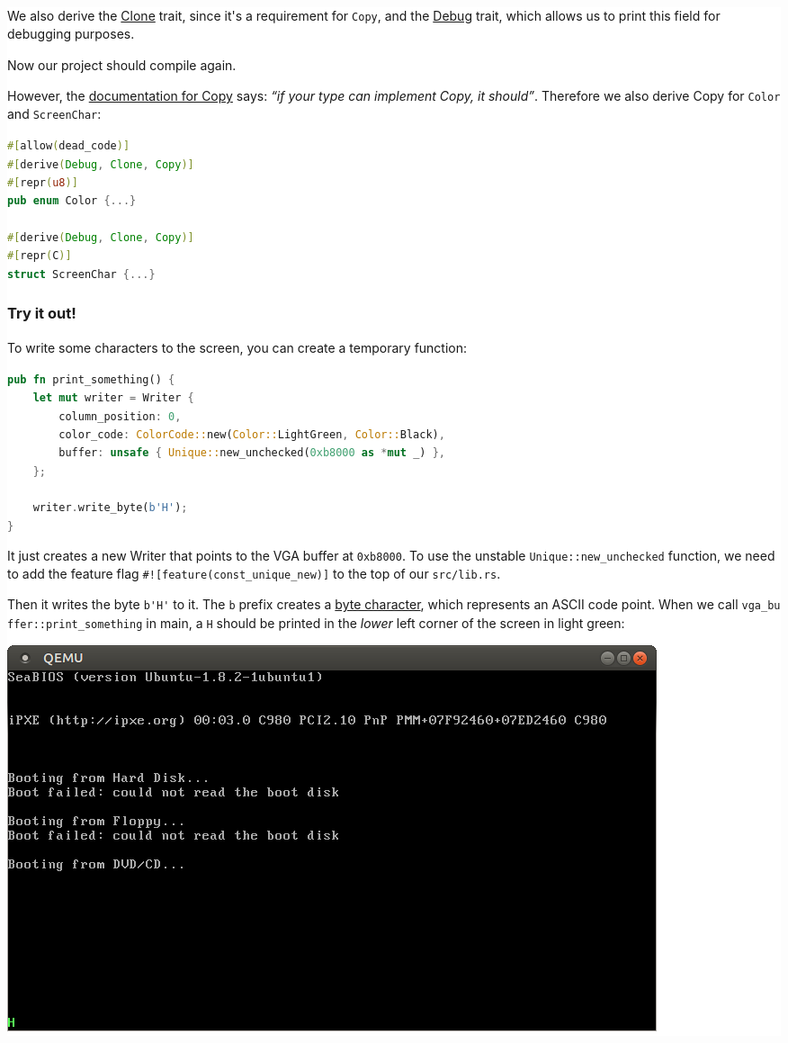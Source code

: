 We also derive the [Clone] trait, since it's a requirement for `Copy`, and the [Debug] trait, which allows us to print this field for debugging purposes.

[Clone]: https://doc.rust-lang.org/nightly/core/clone/trait.Clone.html
[Debug]: https://doc.rust-lang.org/nightly/core/fmt/trait.Debug.html

Now our project should compile again.

However, the [documentation for Copy] says: _“if your type can implement Copy, it should”_. Therefore we also derive Copy for `Color` and `ScreenChar`:

[documentation for Copy]: https://doc.rust-lang.org/core/marker/trait.Copy.html#when-should-my-type-be-copy

```rust
#[allow(dead_code)]
#[derive(Debug, Clone, Copy)]
#[repr(u8)]
pub enum Color {...}

#[derive(Debug, Clone, Copy)]
#[repr(C)]
struct ScreenChar {...}
```

### Try it out!
To write some characters to the screen, you can create a temporary function:

```rust
pub fn print_something() {
    let mut writer = Writer {
        column_position: 0,
        color_code: ColorCode::new(Color::LightGreen, Color::Black),
        buffer: unsafe { Unique::new_unchecked(0xb8000 as *mut _) },
    };

    writer.write_byte(b'H');
}
```
It just creates a new Writer that points to the VGA buffer at `0xb8000`. To use the unstable `Unique::new_unchecked` function, we need to add the feature flag `#![feature(const_unique_new)]` to the top of our `src/lib.rs`.

Then it writes the byte `b'H'` to it. The `b` prefix creates a [byte character], which represents an ASCII code point. When we call `vga_buffer::print_something` in main, a `H` should be printed in the _lower_ left corner of the screen in light green:

[byte character]: https://doc.rust-lang.org/reference/tokens.html#characters-and-strings

![QEMU output with a green `H` in the lower left corner](vga-H-lower-left.png)


[previous post]: @/edition-1/posts/03-set-up-rust/index.md
[Rust]: https://www.rust-lang.org/
[raw pointers]: https://doc.rust-lang.org/book/raw-pointers.html
[formatting macros]: https://doc.rust-lang.org/std/fmt/#related-macros
[file an issue]: https://tripleo1.github.io/blog/issues
[code repository]: https://tripleo1.github.io/blog/tree/first_edition_post_4
[disable blinking]: http://www.ctyme.com/intr/rb-0117.htm
[C-like enum]: https://doc.rust-lang.org/rust-by-example/custom_types/enum/c_like.html
[const function]: https://github.com/rust-lang/rfcs/blob/master/text/0911-const-fn.md
[repr(C\)]: https://doc.rust-lang.org/nightly/nomicon/other-reprs.html#reprc
[Unique]: https://doc.rust-lang.org/1.10.0/core/ptr/struct.Unique.html
[newline]: https://en.wikipedia.org/wiki/Newline
[as_mut()]: https://doc.rust-lang.org/1.26.0/core/ptr/struct.Unique.html#method.as_mut
[ownership section]: https://doc.rust-lang.org/book/ownership.html
[by reference]: https://rust-lang.github.io/book/ch04-02-references-and-borrowing.html
[Copy]: https://doc.rust-lang.org/nightly/core/marker/trait.Copy.html
[derive macro]: https://doc.rust-lang.org/rust-by-example/custom_types/enum/c_like.html
[volatile]: https://en.wikipedia.org/wiki/Volatile_(computer_programming)
[volatile crate]: https://docs.rs/volatile
[read_volatile]: https://doc.rust-lang.org/nightly/core/ptr/fn.read_volatile.html
[write_volatile]: https://doc.rust-lang.org/nightly/core/ptr/fn.write_volatile.html
[semantic]: https://semver.org/
[Specifying Dependencies]: https://doc.crates.io/specifying-dependencies.html
[generic]: https://doc.rust-lang.org/book/second-edition/ch10-00-generics.html
[core tracking issue]: https://github.com/rust-lang/rust/issues/27701
[UTF-8]: https://www.fileformat.info/info/unicode/utf8.htm
[core::fmt::Write]: https://doc.rust-lang.org/nightly/core/fmt/trait.Write.html
[mutable static]: https://doc.rust-lang.org/1.30.0/book/second-edition/ch19-01-unsafe-rust.html#accessing-or-modifying-a-mutable-static-variable
[remove static mut]: https://internals.rust-lang.org/t/pre-rfc-remove-static-mut/1437
[RefCell]: https://doc.rust-lang.org/nightly/core/cell/struct.RefCell.html
[UnsafeCell]: https://doc.rust-lang.org/nightly/core/cell/struct.UnsafeCell.html
[interior mutability]: https://doc.rust-lang.org/1.30.0/book/first-edition/mutability.html#interior-vs-exterior-mutability
[Sync]: https://doc.rust-lang.org/nightly/core/marker/trait.Sync.html
[Mutex]: https://doc.rust-lang.org/nightly/std/sync/struct.Mutex.html
[spinlock]: https://en.wikipedia.org/wiki/Spinlock
[spin crate]: https://crates.io/crates/spin
[Mutex::new]: https://docs.rs/spin/0.4.5/spin/struct.Mutex.html#method.new
[macro syntax]: https://doc.rust-lang.org/nightly/book/second-edition/appendix-04-macros.html
[`println!` macro]: https://doc.rust-lang.org/nightly/std/macro.println!.html
[`print!` macro]: https://doc.rust-lang.org/nightly/std/macro.print!.html
[`_print` function]: https://github.com/rust-lang/rust/blob/46d39f3329487115e7d7dcd37bc64eea6ef9ba4e/src/libstd/io/stdio.rs#L631
[`$crate` variable]: https://doc.rust-lang.org/1.30.0/book/first-edition/macros.html#the-variable-crate
[`format_args` macro]: https://doc.rust-lang.org/nightly/std/macro.format_args.html
[fmt::Arguments]: https://doc.rust-lang.org/nightly/core/fmt/struct.Arguments.html
[deadlock]: https://en.wikipedia.org/wiki/Deadlock
[next post]: @/edition-1/posts/05-allocating-frames/index.md
[Rust Bare-Bones Kernel]: https://github.com/thepowersgang/rust-barebones-kernel
[higher half]: https://wiki.osdev.org/Higher_Half_Kernel
[cross compile binutils]: @/edition-1/extra/cross-compile-binutils.md
[RustOS]: https://github.com/RustOS-Fork-Holding-Ground/RustOS
[Redox]: https://github.com/redox-os/redox
[redox screenshots]: https://github.com/redox-os/redox#what-it-looks-like
[^fn-symlink]: You will need to symlink `x86_64-none_elf-XXX` to `/usr/bin/XXX` where `XXX` is in {`as`, `ld`, `objcopy`, `objdump`, `strip`}. The `x86_64-none_elf-XXX` files must be in some folder that is in your `$PATH`. But then you can only build for your x86_64 host architecture, so use this hack only for testing.